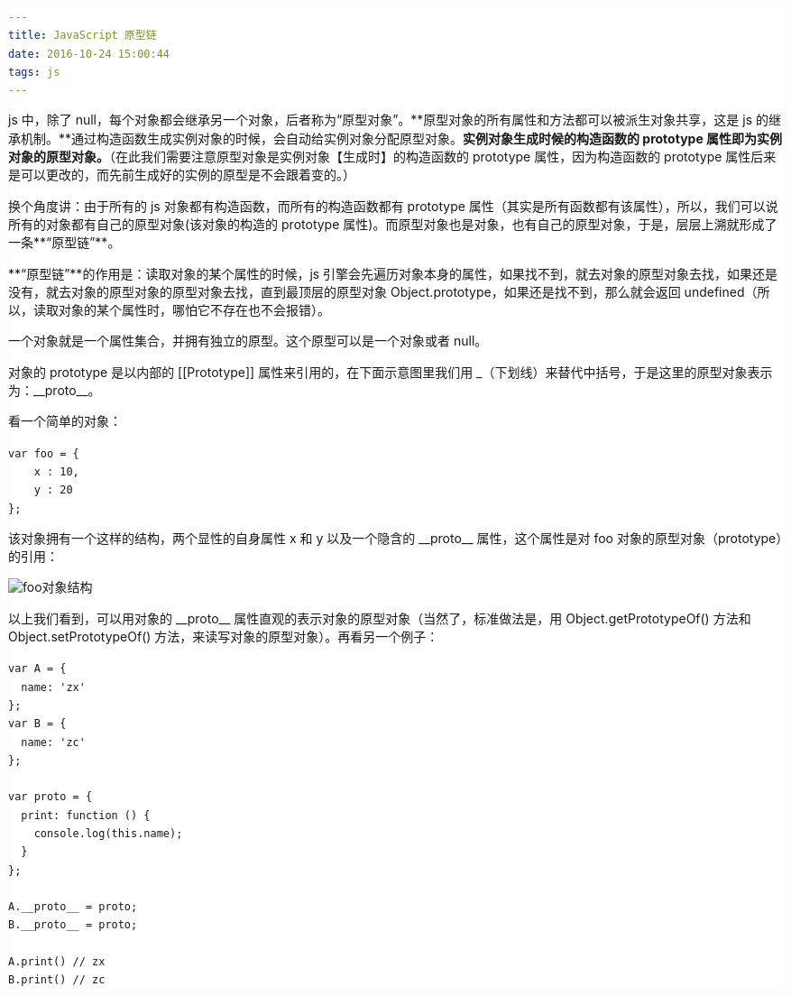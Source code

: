```yaml
---
title: JavaScript 原型链
date: 2016-10-24 15:00:44
tags: js
---
```


js 中，除了 null，每个对象都会继承另一个对象，后者称为“原型对象”。**原型对象的所有属性和方法都可以被派生对象共享，这是 js 的继承机制。**通过构造函数生成实例对象的时候，会自动给实例对象分配原型对象。**实例对象生成时候的构造函数的 prototype 属性即为实例对象的原型对象。**（在此我们需要注意原型对象是实例对象【生成时】的构造函数的 prototype 属性，因为构造函数的 prototype 属性后来是可以更改的，而先前生成好的实例的原型是不会跟着变的。）



换个角度讲：由于所有的 js 对象都有构造函数，而所有的构造函数都有 prototype 属性（其实是所有函数都有该属性），所以，我们可以说所有的对象都有自己的原型对象(该对象的构造的 prototype 属性)。而原型对象也是对象，也有自己的原型对象，于是，层层上溯就形成了一条**“原型链”**。

**“原型链”**的作用是：读取对象的某个属性的时候，js 引擎会先遍历对象本身的属性，如果找不到，就去对象的原型对象去找，如果还是没有，就去对象的原型对象的原型对象去找，直到最顶层的原型对象 Object.prototype，如果还是找不到，那么就会返回 undefined（所以，读取对象的某个属性时，哪怕它不存在也不会报错）。

一个对象就是一个属性集合，并拥有独立的原型。这个原型可以是一个对象或者 null。

对象的 prototype 是以内部的 \[\[Prototype\]\] 属性来引用的，在下面示意图里我们用 \_（下划线）来替代中括号，于是这里的原型对象表示为：\_\_proto\_\_。

看一个简单的对象：

```
var foo = {
    x : 10,
    y : 20
};
```

该对象拥有一个这样的结构，两个显性的自身属性 x 和 y 以及一个隐含的 \_\_proto\_\_ 属性，这个属性是对 foo 对象的原型对象（prototype）的引用：

![foo对象结构](/css/images/prototype/basic-object.png)

以上我们看到，可以用对象的 \_\_proto\_\_ 属性直观的表示对象的原型对象（当然了，标准做法是，用 Object.getPrototypeOf() 方法和 Object.setPrototypeOf() 方法，来读写对象的原型对象）。再看另一个例子：

```
var A = {
  name: 'zx'
};
var B = {
  name: 'zc'
};

var proto = {
  print: function () {
    console.log(this.name);
  }
};

A.__proto__ = proto;
B.__proto__ = proto;

A.print() // zx
B.print() // zc
```
